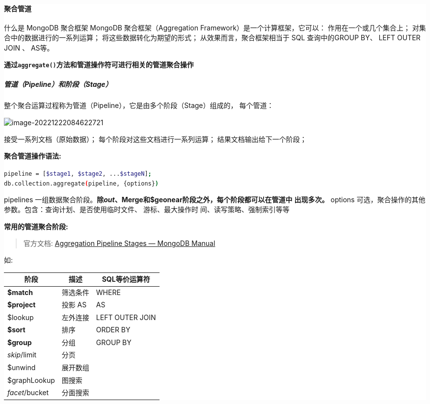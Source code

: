 

#### 聚合管道

什么是 MongoDB 聚合框架
MongoDB 聚合框架（Aggregation Framework）是一个计算框架，它可以：
作用在一个或几个集合上；
对集合中的数据进行的一系列运算；
将这些数据转化为期望的形式；
从效果而言，聚合框架相当于 SQL 查询中的GROUP BY、 LEFT OUTER JOIN 、 AS等。

**通过`aggregate()`方法和管道操作符可进行相关的管道聚合操作**

##### 管道（Pipeline）和阶段（Stage）

整个聚合运算过程称为管道（Pipeline），它是由多个阶段（Stage）组成的， 每个管道：

![image-20221222084622721](NoSQL.assets/image-20221222084622721.png)

接受一系列文档（原始数据）；
每个阶段对这些文档进行一系列运算；
结果文档输出给下一个阶段；

**聚合管道操作语法:**

```sh
pipeline = [$stage1, $stage2, ...$stageN];
db.collection.aggregate(pipeline, {options})
```

pipelines 一组数据聚合阶段。**除$out、$Merge和$geonear阶段之外，每个阶段都可以在管道中**
**出现多次。**
options 可选，聚合操作的其他参数。包含：查询计划、是否使用临时文件、 游标、最大操作时
间、读写策略、强制索引等等

**常用的管道聚合阶段:**

> 官方文档: [Aggregation Pipeline Stages — MongoDB Manual](https://www.mongodb.com/docs/manual/reference/operator/aggregation-pipeline/)

如:

| 阶段           | 描述     | SQL等价运算符   |
| -------------- | -------- | --------------- |
| **$match**     | 筛选条件 | WHERE           |
| **$project**   | 投影 AS  | AS              |
| $lookup        | 左外连接 | LEFT OUTER JOIN |
| **$sort**      | 排序     | ORDER BY        |
| **$group**     | 分组     | GROUP BY        |
| $skip/$limit   | 分页     |                 |
| $unwind        | 展开数组 |                 |
| $graphLookup   | 图搜索   |                 |
| $facet/$bucket | 分面搜索 |                 |
